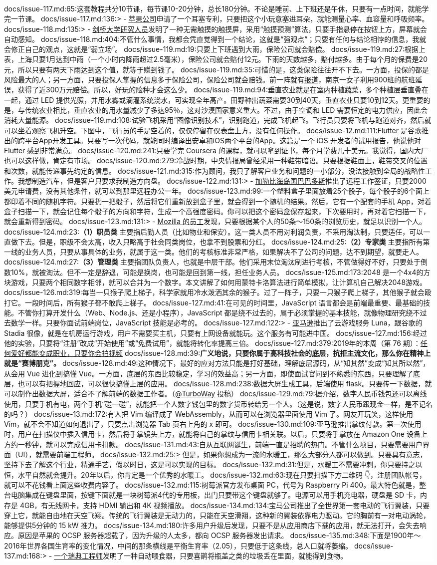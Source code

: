 docs/issue-117.md:65:这套教程共分10节课，每节课10-20分钟，总长180分钟。不论是睡前、上下班还是午休，只要有一点时间，就能学完一节课。
docs/issue-117.md:136:> - [苹果公司](https://www.imore.com/apple-patent-reveals-earbuds-biometric-sensors)申请了一个耳塞专利，只要把这个小玩意塞进耳朵，就能测量心率、血容量和呼吸频率。
docs/issue-118.md:135:> - [剑桥大学研究人员](https://www.slashgear.com/cambridge-researchers-create-a-touchscreen-you-dont-have-to-touch-24630475/)发明了一种无需触摸的触摸屏，采用“触摸预测”算法，只要手指悬停在按钮上方，屏幕就会自动感知。
docs/issue-118.md:404:不管什么事情，我都会凭直觉得到一个结论，这就是“强观点”；只要有任何与结论相悖的信息，我就会修正自己的观点，这就是“弱立场”。
docs/issue-119.md:19:只要上下班遇到大雨，保险公司就会赔偿。
docs/issue-119.md:27:根据上表，上海只要1月达到中雨（一个小时内降雨超过2.5毫米），保险公司就会赔付12元。下雨的天数越多，赔付越多。由于每个月的保费是20元，所以只要有两天下雨达到这个值，就等于赚到钱了。
docs/issue-119.md:35:可惜的是，这类保险往往开不下去。一方面，投保的都是风险最大的人；另一方面，只要投保人掌握的信息多于保险公司，保险公司就会赔钱。前一阵就有[报道](http://www.xinhuanet.com/2020-06/12/c_1126104110.htm)，南京一女子利用900班的航班延误，获得了近300万元赔偿。所以，好玩的险种才会这么少。
docs/issue-119.md:94:垂直农业就是在室内种植蔬菜，多个种植层垂直叠在一起，通过 LED 提供光照，并用水雾或滴灌系统浇水，可实现全年高产。田野种出蔬菜需要30到40天，垂直农业只要10到12天。更重要的是，与传统农业相比，垂直农业的用水量减少了多达95％，这对沙漠国家意义重大。不过，由于空调和 LED 需要恒定的电力供应，因此会消耗大量能源。
docs/issue-119.md:108:试验飞机采用“图像识别技术”，识别跑道，完成飞机起飞。飞行员只要将飞机与跑道对齐，然后就可以坐着观察飞机升空。下图中，飞行员的手是空着的，仅仅停留在仪表盘上方，没有任何操作。
docs/issue-12.md:111:Flutter 是谷歌推出的跨平台App开发工具。只要写一次代码，就能同时编译出安卓和iOS两个平台的App。这篇是一个 iOS 开发者的试用报告，他说他对 Flutter 感到非常满意。
docs/issue-120.md:241:只要学完 Coursera 的课程，就可以拿到证书，每个月学费几十美元。我觉得，国内大厂也可以这样做，肯定有市场。
docs/issue-120.md:279:冷战时期，中央情报局曾经采用一种鞋带暗语。只要根据鞋面上，鞋带交叉的位置和次数，就能传递事先约定的信息。
docs/issue-121.md:315:作为顾问，我只了解客户业务和问题的一小部分，没法接触到全局的战略性工作。我想制造汽车，但是客户只要求我制造方向盘。
docs/issue-122.md:131:> - [加勒比海岛国巴巴多斯](https://www.insider.com/work-remote-live-caribbean-barbados-new-visa-2020-7)推出了远程工作签证，只要2000美元申请费，没有其他条件，就可以到那里远程办公一年。
docs/issue-123.md:99:一个塑料盒子里面放着25个骰子，每个骰子的6个面上都印着不同的随机字符。只要扔一把骰子，然后将它们重新放到盒子里，就会得到一个随机的结果。然后，它有一个配套的手机 App，对着盒子扫描一下，就会记住每个骰子的方向和字符，生成一个高强度密码。你可以把这个密码盒保存起来，下次要用时，再对着它扫描一下，就会重新得到密码。
docs/issue-123.md:131:> - [Mozilla 的员工](https://www.zdnet.com/article/mozilla-research-browsing-histories-are-unique-enough-to-reliably-identify-users/)发现，只要根据某个人的50条～150条的浏览历史，就足以识别一个人。
docs/issue-124.md:23:**（1）职员类** 主要指后勤人员（比如物业和保安）。这一类人员不用对利润负责，不采用淘汰制，只要适任，可以一直做下去。但是，职级不会太高，收入只略高于社会同类岗位，也拿不到股票和分红。
docs/issue-124.md:25:**（2）专家类** 主要指所有第一线的业务人员，只要从事具体的业务，就属于这一类。他们的考核标准非常严格，如果解决不了公司的问题，达不到期望，就要走人。
docs/issue-124.md:27:**（3）管理类** 主要指团队负责人，也就是中层干部。他们采用末位淘汰制进行考核，不管做得好不好，只要处于倒数10%，就被淘汰。但不一定是辞退，可能是换岗，也可能是回到第一线，担任业务人员。
docs/issue-125.md:173:2048 是一个4x4的方块游戏，只要两个相同数字相邻，就可以合并为一个数字。本文讲解了如何用蒙特卡洛算法进行简单模拟，让计算机自己解决2048游戏。
docs/issue-126.md:319:每当一只猴子爬上梯子，科学家就用冷水泼洒其余的猴子。过了一阵子，只要一只猴子爬上梯子，其他猴子就会殴打它。一段时间后，所有猴子都不敢爬上梯子。
docs/issue-127.md:41:在可见的时间里，JavaScript 语言都会是前端最重要、最基础的技能。不管你打算开发什么（Web、Node.js、还是小程序），JavaScript 都是绕不过去的，属于必须掌握的基本技能，就像物理研究绕不过去数学一样。只要你面试前端岗位，JavaScript 技能是必考的。
docs/issue-127.md:122:> - [亚马逊](https://www.amazon.com/luna/landing-page)推出了云游戏服务 Luna，跟谷歌的 Stadia 很像，就是在机房运行游戏，用户不需要买主机，只要有上网设备就能玩。这个服务有可能进中国。
docs/issue-127.md:156:经过他的实验，只要将“注册”改成“开始使用”或“免费试用”，就能将转化率提高三倍。
docs/issue-127.md:379:2019年的本周（第 76 期）：[任何爱好都能变成职业，只要你会拍视频](http://www.ruanyifeng.com/blog/2019/10/weekly-issue-76.html)
docs/issue-128.md:39:**广义地说，只要你属于高科技社会的底层，抗拒主流文化，那么你在精神上就是“赛博朋克”。**
docs/issue-128.md:49:这种情况下，最好的应对方法只能是打好基础，理解底层源码，从“知其然”变成“知其所以然”，从会用 Vue 进化到搞懂 Vue。一方面，底层的东西比较稳定，学习的效益高；另一方面，即使面试官问到不熟悉的东西，只要理解了底层，也可以有把握地回应，可以很快搞懂上层的应用。
docs/issue-128.md:238:数据大屏生成工具，后端使用 flask。只要传一下数据，就可以制作出数据大屏，适合不了解前端的数据工作者。（[@TurboWay](https://github.com/ruanyf/weekly/issues/1428) 投稿）
docs/issue-129.md:79:据介绍，数字人民币钱包还可以离线使用，只要手机有电，两个手机“碰一碰”，就能把一个人数字钱包里的数字货币转给另一个人。（这是说，数字人民币跟现金一样，是不记名的吗？）
docs/issue-13.md:172:有人把 Vim 编译成了 WebAssembly，从而可以在浏览器里面使用 Vim 了。网友开玩笑，这样使用 Vim，就不会不知道如何退出了，只要点击浏览器 Tab 页右上角的 x 即可。
docs/issue-130.md:109:亚马逊推出掌纹付款。第一次使用时，用户在扫描仪中插入信用卡，然后将手掌镜头上方，就能将自己的掌纹与信用卡相关联。以后，只要将手掌放在 Amazon One 设备上方约一秒钟，就可以完成信用卡扣款。
docs/issue-131.md:43:自从互联网诞生，前端一直是招聘的热门。不管什么项目，只要需要用户界面（UI），就需要前端工程师。
docs/issue-132.md:25:> 但是，如果你想成为一流的水暖工，那么大部分人都可以做到。只要具有意志，坚持下去了解这个行业，精通手艺，假以时日，这是可以实现的目标。
docs/issue-132.md:31:但是，水暖工不需要冲刺，你只要持之以恒，水平自然就会提升。20年以后，你肯定是一个优秀的水暖工。
docs/issue-132.md:63:现在只要扫描下方二维码 👇，注册团队帐号，就可以不花钱看上面这些收费内容了。
docs/issue-132.md:115:树莓派官方发布桌面 PC，代号为 Raspberry Pi 400。最大特色就是，整台电脑集成在键盘里面，按键下面就是一块树莓派4代的专用板，出门只要带这个键盘就够了。电源可以用手机充电器，硬盘是 SD 卡，内存是 4GB，有无线网卡，支持 HDMI 输出和 4K 视频播放。
docs/issue-134.md:134:宝马公司推出了全世界第一套电动的飞行翼装，只要穿上它，就能自由地在天空飞翔。传统的飞行翼装是无动力的，只能在天空滑翔，这种新的翼装依靠电力驱动。它的胸前有一对电动涡轮，能够提供5分钟的 15 kW 推力。
docs/issue-134.md:180:许多用户升级后发现，只要不是从应用商店下载的应用，就无法打开，会失去响应。原因是苹果的 OCSP 服务器超载了，因为升级的人太多，都向 OCSP 服务器发出请求。
docs/issue-135.md:348:下面是1900年～2016年世界各国生育率的变化情况，中间的那条横线是平衡生育率（2.05），只要低于这条线，总人口就将萎缩。
docs/issue-137.md:168:> - [一个瑞典工程师](https://www.boredpanda.com/magpies-recycling-machine-bottle-caps/)发明了一种自动喂食器，只要喜鹊将瓶盖之类的垃圾丢在里面，就能得到食物。